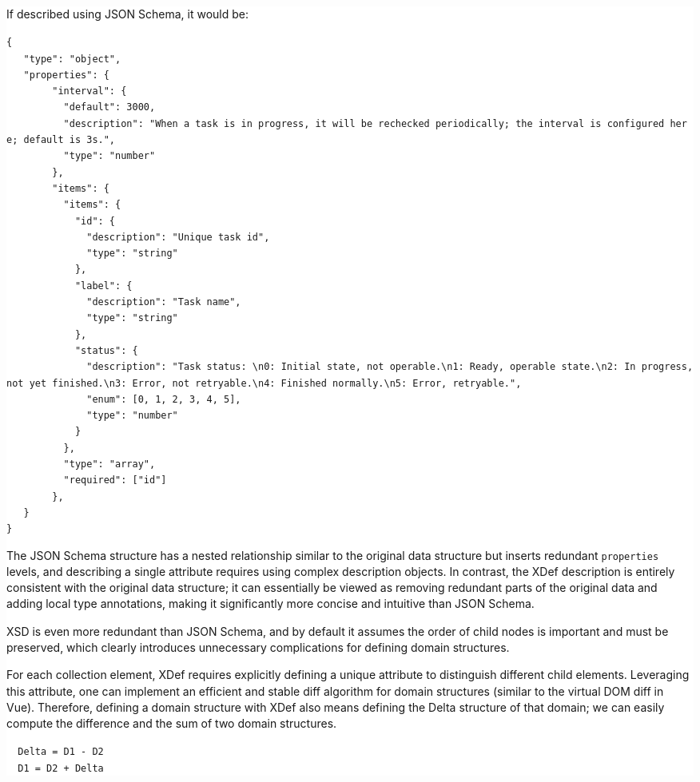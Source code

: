 If described using JSON Schema, it would be:

```
{
   "type": "object",
   "properties": {
        "interval": {
          "default": 3000,
          "description": "When a task is in progress, it will be rechecked periodically; the interval is configured here; default is 3s.",
          "type": "number"
        },
        "items": {
          "items": {
            "id": {
              "description": "Unique task id",
              "type": "string"
            },
            "label": {
              "description": "Task name",
              "type": "string"
            },
            "status": {
              "description": "Task status: \n0: Initial state, not operable.\n1: Ready, operable state.\n2: In progress, not yet finished.\n3: Error, not retryable.\n4: Finished normally.\n5: Error, retryable.",
              "enum": [0, 1, 2, 3, 4, 5],
              "type": "number"
            }
          },
          "type": "array",
          "required": ["id"]
        },
   }
}
```

The JSON Schema structure has a nested relationship similar to the original data structure but inserts redundant `properties` levels, and describing a single attribute requires using complex description objects. In contrast, the XDef description is entirely consistent with the original data structure; it can essentially be viewed as removing redundant parts of the original data and adding local type annotations, making it significantly more concise and intuitive than JSON Schema.

XSD is even more redundant than JSON Schema, and by default it assumes the order of child nodes is important and must be preserved, which clearly introduces unnecessary complications for defining domain structures.

For each collection element, XDef requires explicitly defining a unique attribute to distinguish different child elements. Leveraging this attribute, one can implement an efficient and stable diff algorithm for domain structures (similar to the virtual DOM diff in Vue). Therefore, defining a domain structure with XDef also means defining the Delta structure of that domain; we can easily compute the difference and the sum of two domain structures.

```
  Delta = D1 - D2
  D1 = D2 + Delta
```
